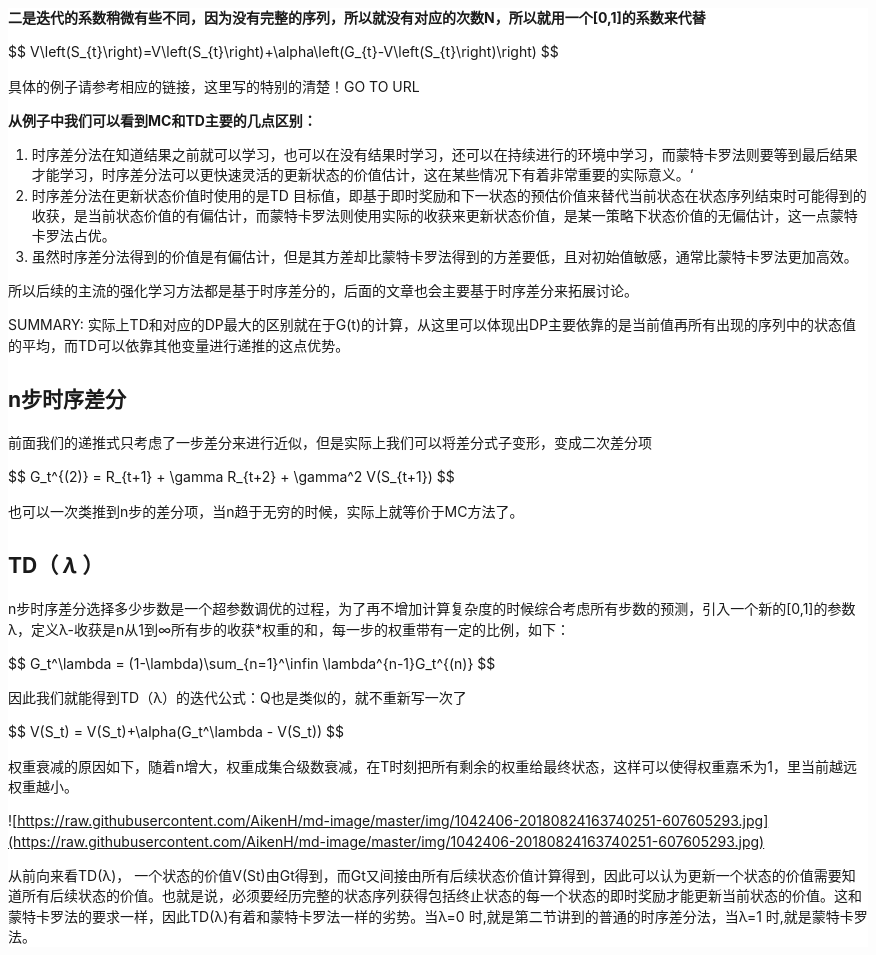 
**二是迭代的系数稍微有些不同，因为没有完整的序列，所以就没有对应的次数N，所以就用一个[0,1]的系数来代替**

 
<div>
$$ V\left(S_{t}\right)=V\left(S_{t}\right)+\alpha\left(G_{t}-V\left(S_{t}\right)\right) $$
</div>
 

具体的例子请参考相应的链接，这里写的特别的清楚！GO TO URL

**从例子中我们可以看到MC和TD主要的几点区别：**

1. 时序差分法在知道结果之前就可以学习，也可以在没有结果时学习，还可以在持续进行的环境中学习，而蒙特卡罗法则要等到最后结果才能学习，时序差分法可以更快速灵活的更新状态的价值估计，这在某些情况下有着非常重要的实际意义。‘
2. 时序差分法在更新状态价值时使用的是TD 目标值，即基于即时奖励和下一状态的预估价值来替代当前状态在状态序列结束时可能得到的收获，是当前状态价值的有偏估计，而蒙特卡罗法则使用实际的收获来更新状态价值，是某一策略下状态价值的无偏估计，这一点蒙特卡罗法占优。
3. 虽然时序差分法得到的价值是有偏估计，但是其方差却比蒙特卡罗法得到的方差要低，且对初始值敏感，通常比蒙特卡罗法更加高效。

所以后续的主流的强化学习方法都是基于时序差分的，后面的文章也会主要基于时序差分来拓展讨论。

SUMMARY: 实际上TD和对应的DP最大的区别就在于G(t)的计算，从这里可以体现出DP主要依靠的是当前值再所有出现的序列中的状态值的平均，而TD可以依靠其他变量进行递推的这点优势。

## n步时序差分

前面我们的递推式只考虑了一步差分来进行近似，但是实际上我们可以将差分式子变形，变成二次差分项

 
<div>
$$ G_t^{(2)} = R_{t+1} + \gamma R_{t+2} + \gamma^2 V(S_{t+1}) $$
</div>
 

也可以一次类推到n步的差分项，当n趋于无穷的时候，实际上就等价于MC方法了。

## TD（ $\lambda$ ）

n步时序差分选择多少步数是一个超参数调优的过程，为了再不增加计算复杂度的时候综合考虑所有步数的预测，引入一个新的[0,1]的参数λ，定义λ-收获是n从1到∞所有步的收获*权重的和，每一步的权重带有一定的比例，如下：

 
<div>
$$ G_t^\lambda = (1-\lambda)\sum_{n=1}^\infin \lambda^{n-1}G_t^{(n)} $$
</div>
 

因此我们就能得到TD（λ）的迭代公式：Q也是类似的，就不重新写一次了

 
<div>
$$ V(S_t) = V(S_t)+\alpha(G_t^\lambda - V(S_t)) $$
</div>
 

权重衰减的原因如下，随着n增大，权重成集合级数衰减，在T时刻把所有剩余的权重给最终状态，这样可以使得权重嘉禾为1，里当前越远权重越小。

![https://raw.githubusercontent.com/AikenH/md-image/master/img/1042406-20180824163740251-607605293.jpg](https://raw.githubusercontent.com/AikenH/md-image/master/img/1042406-20180824163740251-607605293.jpg)

从前向来看TD(λ)， 一个状态的价值V(St)由Gt得到，而Gt又间接由所有后续状态价值计算得到，因此可以认为更新一个状态的价值需要知道所有后续状态的价值。也就是说，必须要经历完整的状态序列获得包括终止状态的每一个状态的即时奖励才能更新当前状态的价值。这和蒙特卡罗法的要求一样，因此TD(λ)有着和蒙特卡罗法一样的劣势。当λ=0 时,就是第二节讲到的普通的时序差分法，当λ=1 时,就是蒙特卡罗法。
